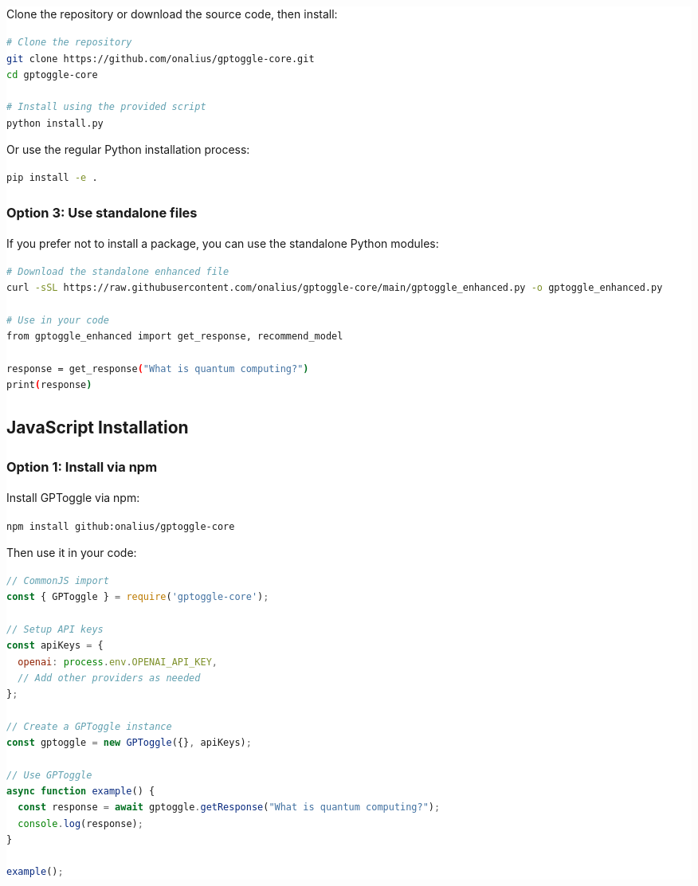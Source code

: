 Clone the repository or download the source code, then install:

```bash
# Clone the repository
git clone https://github.com/onalius/gptoggle-core.git
cd gptoggle-core

# Install using the provided script
python install.py
```

Or use the regular Python installation process:

```bash
pip install -e .
```

### Option 3: Use standalone files

If you prefer not to install a package, you can use the standalone Python modules:

```bash
# Download the standalone enhanced file
curl -sSL https://raw.githubusercontent.com/onalius/gptoggle-core/main/gptoggle_enhanced.py -o gptoggle_enhanced.py

# Use in your code
from gptoggle_enhanced import get_response, recommend_model

response = get_response("What is quantum computing?")
print(response)
```

## JavaScript Installation

### Option 1: Install via npm

Install GPToggle via npm:

```bash
npm install github:onalius/gptoggle-core
```

Then use it in your code:

```javascript
// CommonJS import
const { GPToggle } = require('gptoggle-core');

// Setup API keys
const apiKeys = {
  openai: process.env.OPENAI_API_KEY,
  // Add other providers as needed
};

// Create a GPToggle instance
const gptoggle = new GPToggle({}, apiKeys);

// Use GPToggle
async function example() {
  const response = await gptoggle.getResponse("What is quantum computing?");
  console.log(response);
}

example();
```

